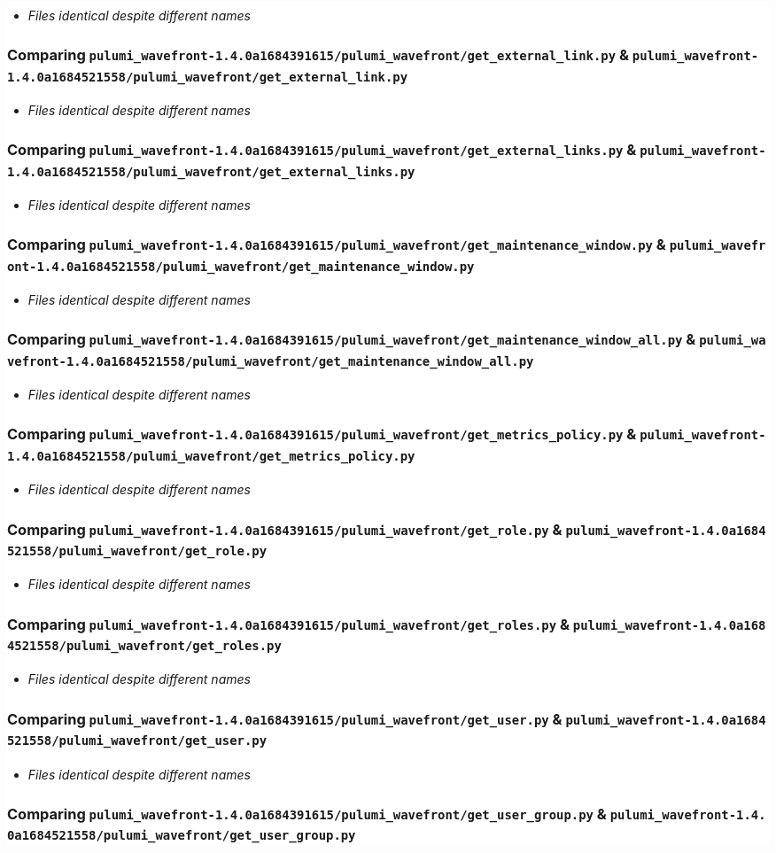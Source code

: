  * *Files identical despite different names*

### Comparing `pulumi_wavefront-1.4.0a1684391615/pulumi_wavefront/get_external_link.py` & `pulumi_wavefront-1.4.0a1684521558/pulumi_wavefront/get_external_link.py`

 * *Files identical despite different names*

### Comparing `pulumi_wavefront-1.4.0a1684391615/pulumi_wavefront/get_external_links.py` & `pulumi_wavefront-1.4.0a1684521558/pulumi_wavefront/get_external_links.py`

 * *Files identical despite different names*

### Comparing `pulumi_wavefront-1.4.0a1684391615/pulumi_wavefront/get_maintenance_window.py` & `pulumi_wavefront-1.4.0a1684521558/pulumi_wavefront/get_maintenance_window.py`

 * *Files identical despite different names*

### Comparing `pulumi_wavefront-1.4.0a1684391615/pulumi_wavefront/get_maintenance_window_all.py` & `pulumi_wavefront-1.4.0a1684521558/pulumi_wavefront/get_maintenance_window_all.py`

 * *Files identical despite different names*

### Comparing `pulumi_wavefront-1.4.0a1684391615/pulumi_wavefront/get_metrics_policy.py` & `pulumi_wavefront-1.4.0a1684521558/pulumi_wavefront/get_metrics_policy.py`

 * *Files identical despite different names*

### Comparing `pulumi_wavefront-1.4.0a1684391615/pulumi_wavefront/get_role.py` & `pulumi_wavefront-1.4.0a1684521558/pulumi_wavefront/get_role.py`

 * *Files identical despite different names*

### Comparing `pulumi_wavefront-1.4.0a1684391615/pulumi_wavefront/get_roles.py` & `pulumi_wavefront-1.4.0a1684521558/pulumi_wavefront/get_roles.py`

 * *Files identical despite different names*

### Comparing `pulumi_wavefront-1.4.0a1684391615/pulumi_wavefront/get_user.py` & `pulumi_wavefront-1.4.0a1684521558/pulumi_wavefront/get_user.py`

 * *Files identical despite different names*

### Comparing `pulumi_wavefront-1.4.0a1684391615/pulumi_wavefront/get_user_group.py` & `pulumi_wavefront-1.4.0a1684521558/pulumi_wavefront/get_user_group.py`
